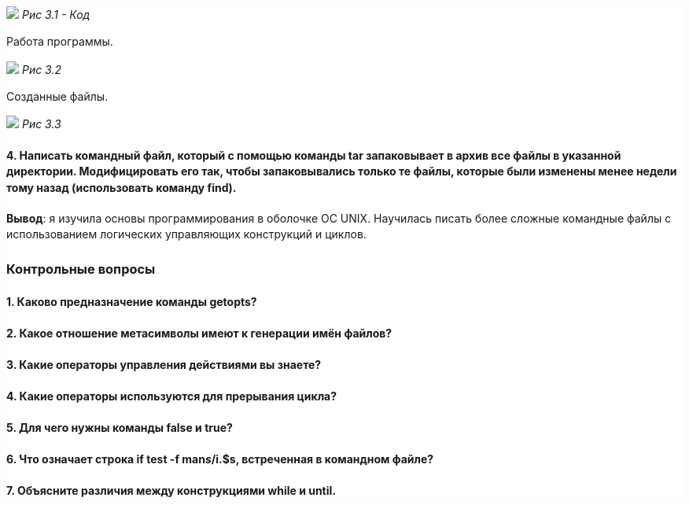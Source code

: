 <p>
<img src="Screens/3.1.png" width="770">
<em>Рис 3.1 - Код</em>
</p>

Работа программы.
<p>
<img src="Screens/3.2.png" width="770">
<em>Рис 3.2</em>
</p>

Созданные файлы.
<p>
<img src="Screens/3.3.png" width="770">
<em>Рис 3.3</em>
</p>

#### 4. Написать командный файл, который с помощью команды tar запаковывает в архив все файлы в указанной директории. Модифицировать его так, чтобы запаковывались только те файлы, которые были изменены менее недели тому назад (использовать команду find).

**Вывод**: я изучила основы программирования в оболочке ОС UNIX. Научилась писать более
сложные командные файлы с использованием логических управляющих конструкций
и циклов.

### **Контрольные вопросы**
#### 1. Каково предназначение команды getopts?
#### 2. Какое отношение метасимволы имеют к генерации имён файлов?
#### 3. Какие операторы управления действиями вы знаете?
#### 4. Какие операторы используются для прерывания цикла?
#### 5. Для чего нужны команды false и true?
#### 6. Что означает строка if test -f man$s/$i.$s, встреченная в командном файле?
#### 7. Объясните различия между конструкциями while и until.
